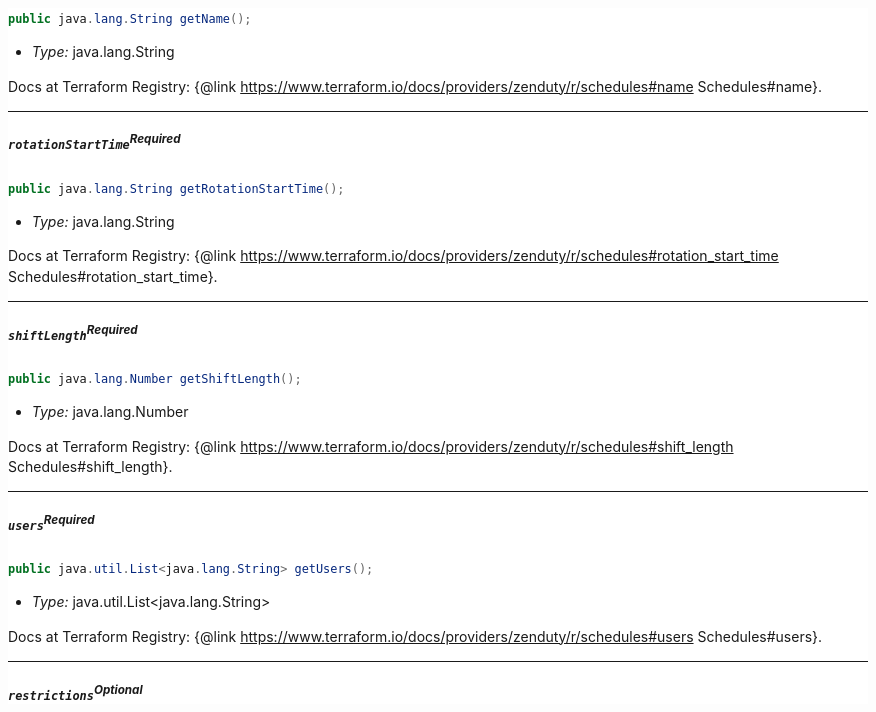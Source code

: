 ```java
public java.lang.String getName();
```

- *Type:* java.lang.String

Docs at Terraform Registry: {@link https://www.terraform.io/docs/providers/zenduty/r/schedules#name Schedules#name}.

---

##### `rotationStartTime`<sup>Required</sup> <a name="rotationStartTime" id="@skeptools/provider-zenduty.schedules.SchedulesLayers.property.rotationStartTime"></a>

```java
public java.lang.String getRotationStartTime();
```

- *Type:* java.lang.String

Docs at Terraform Registry: {@link https://www.terraform.io/docs/providers/zenduty/r/schedules#rotation_start_time Schedules#rotation_start_time}.

---

##### `shiftLength`<sup>Required</sup> <a name="shiftLength" id="@skeptools/provider-zenduty.schedules.SchedulesLayers.property.shiftLength"></a>

```java
public java.lang.Number getShiftLength();
```

- *Type:* java.lang.Number

Docs at Terraform Registry: {@link https://www.terraform.io/docs/providers/zenduty/r/schedules#shift_length Schedules#shift_length}.

---

##### `users`<sup>Required</sup> <a name="users" id="@skeptools/provider-zenduty.schedules.SchedulesLayers.property.users"></a>

```java
public java.util.List<java.lang.String> getUsers();
```

- *Type:* java.util.List<java.lang.String>

Docs at Terraform Registry: {@link https://www.terraform.io/docs/providers/zenduty/r/schedules#users Schedules#users}.

---

##### `restrictions`<sup>Optional</sup> <a name="restrictions" id="@skeptools/provider-zenduty.schedules.SchedulesLayers.property.restrictions"></a>
